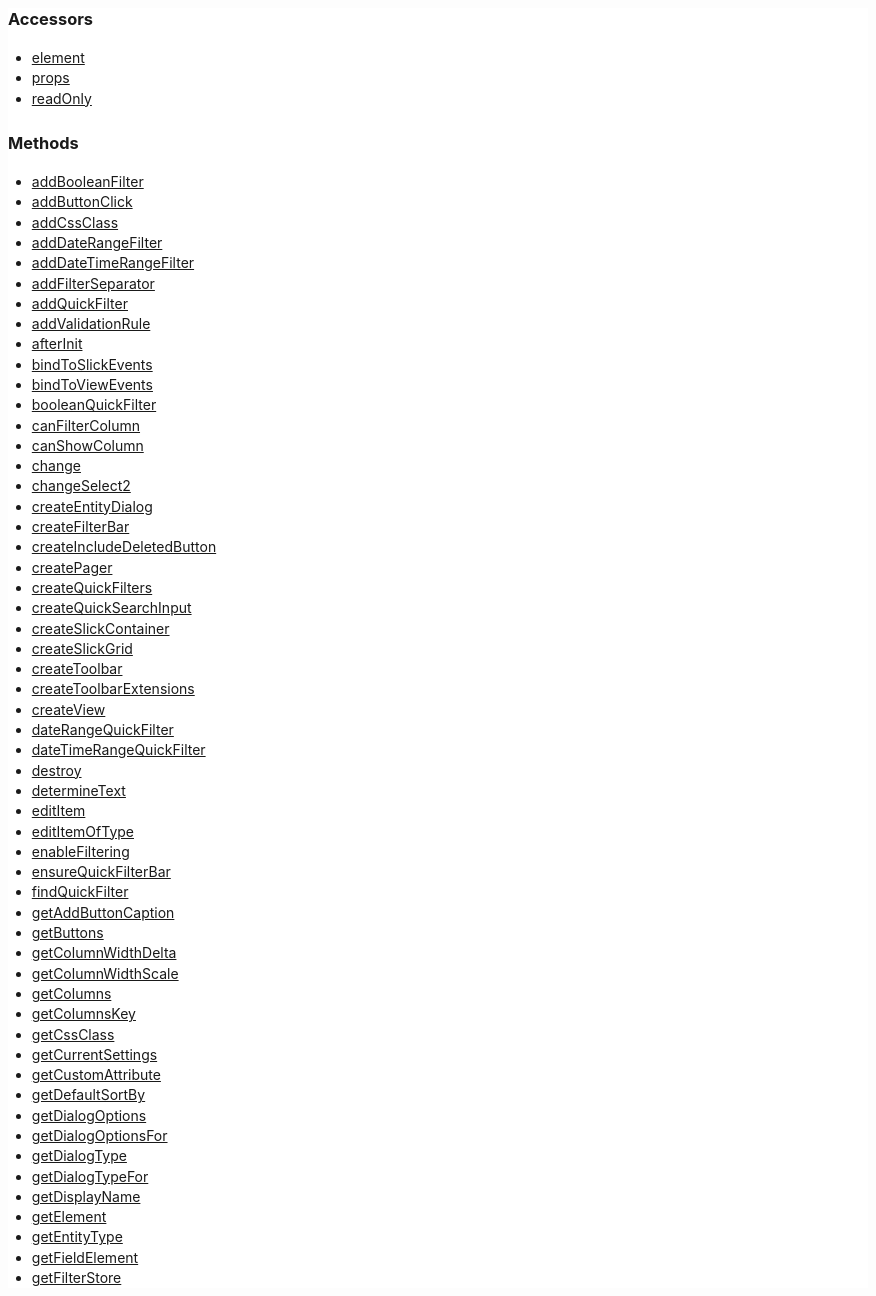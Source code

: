 ### Accessors

- [element](EntityGrid.md#element)
- [props](EntityGrid.md#props)
- [readOnly](EntityGrid.md#readonly)

### Methods

- [addBooleanFilter](EntityGrid.md#addbooleanfilter)
- [addButtonClick](EntityGrid.md#addbuttonclick)
- [addCssClass](EntityGrid.md#addcssclass)
- [addDateRangeFilter](EntityGrid.md#adddaterangefilter)
- [addDateTimeRangeFilter](EntityGrid.md#adddatetimerangefilter)
- [addFilterSeparator](EntityGrid.md#addfilterseparator)
- [addQuickFilter](EntityGrid.md#addquickfilter)
- [addValidationRule](EntityGrid.md#addvalidationrule)
- [afterInit](EntityGrid.md#afterinit)
- [bindToSlickEvents](EntityGrid.md#bindtoslickevents)
- [bindToViewEvents](EntityGrid.md#bindtoviewevents)
- [booleanQuickFilter](EntityGrid.md#booleanquickfilter)
- [canFilterColumn](EntityGrid.md#canfiltercolumn)
- [canShowColumn](EntityGrid.md#canshowcolumn)
- [change](EntityGrid.md#change)
- [changeSelect2](EntityGrid.md#changeselect2)
- [createEntityDialog](EntityGrid.md#createentitydialog)
- [createFilterBar](EntityGrid.md#createfilterbar)
- [createIncludeDeletedButton](EntityGrid.md#createincludedeletedbutton)
- [createPager](EntityGrid.md#createpager)
- [createQuickFilters](EntityGrid.md#createquickfilters)
- [createQuickSearchInput](EntityGrid.md#createquicksearchinput)
- [createSlickContainer](EntityGrid.md#createslickcontainer)
- [createSlickGrid](EntityGrid.md#createslickgrid)
- [createToolbar](EntityGrid.md#createtoolbar)
- [createToolbarExtensions](EntityGrid.md#createtoolbarextensions)
- [createView](EntityGrid.md#createview)
- [dateRangeQuickFilter](EntityGrid.md#daterangequickfilter)
- [dateTimeRangeQuickFilter](EntityGrid.md#datetimerangequickfilter)
- [destroy](EntityGrid.md#destroy)
- [determineText](EntityGrid.md#determinetext)
- [editItem](EntityGrid.md#edititem)
- [editItemOfType](EntityGrid.md#edititemoftype)
- [enableFiltering](EntityGrid.md#enablefiltering)
- [ensureQuickFilterBar](EntityGrid.md#ensurequickfilterbar)
- [findQuickFilter](EntityGrid.md#findquickfilter)
- [getAddButtonCaption](EntityGrid.md#getaddbuttoncaption)
- [getButtons](EntityGrid.md#getbuttons)
- [getColumnWidthDelta](EntityGrid.md#getcolumnwidthdelta)
- [getColumnWidthScale](EntityGrid.md#getcolumnwidthscale)
- [getColumns](EntityGrid.md#getcolumns)
- [getColumnsKey](EntityGrid.md#getcolumnskey)
- [getCssClass](EntityGrid.md#getcssclass)
- [getCurrentSettings](EntityGrid.md#getcurrentsettings)
- [getCustomAttribute](EntityGrid.md#getcustomattribute)
- [getDefaultSortBy](EntityGrid.md#getdefaultsortby)
- [getDialogOptions](EntityGrid.md#getdialogoptions)
- [getDialogOptionsFor](EntityGrid.md#getdialogoptionsfor)
- [getDialogType](EntityGrid.md#getdialogtype)
- [getDialogTypeFor](EntityGrid.md#getdialogtypefor)
- [getDisplayName](EntityGrid.md#getdisplayname)
- [getElement](EntityGrid.md#getelement)
- [getEntityType](EntityGrid.md#getentitytype)
- [getFieldElement](EntityGrid.md#getfieldelement)
- [getFilterStore](EntityGrid.md#getfilterstore)